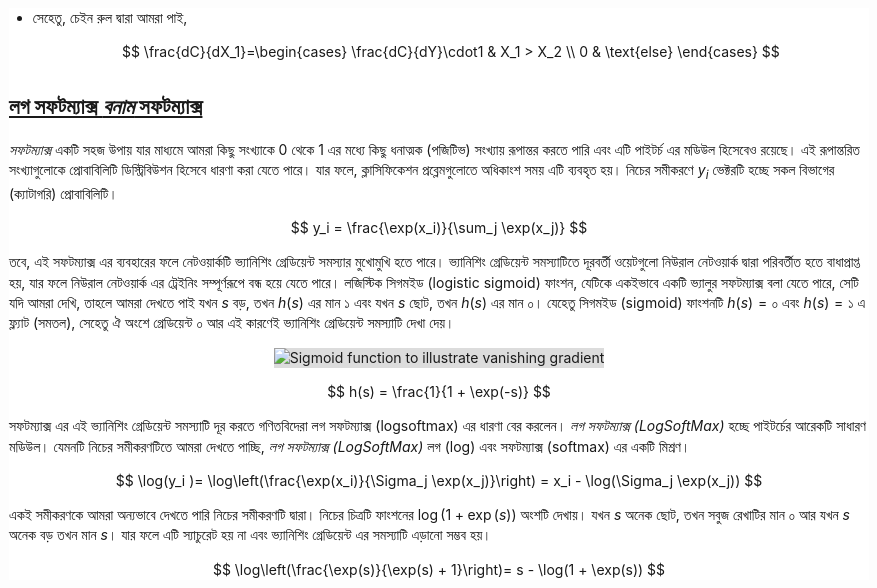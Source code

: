   
  - সেহেতু, চেইন রুল দ্বারা আমরা পাই,

    $$
    \frac{dC}{dX_1}=\begin{cases}
          \frac{dC}{dY}\cdot1 & X_1 > X_2 \\
          0 & \text{else}
      \end{cases}
    $$



## [লগ সফটম্যাক্স *বনাম* সফটম্যাক্স](https://www.youtube.com/watch?v=d9vdh3b787Y&t=3953s)


*সফটম্যাক্স* একটি সহজ উপায় যার মাধ্যমে আমরা কিছু সংখ্যাকে $0$ থেকে $1$ এর মধ্যে  কিছু ধনাত্মক (পজিটিভ) সংখ্যায় রূপান্তর করতে পারি এবং এটি পাইটর্চ এর মডিউল হিসেবেও রয়েছে। এই রূপান্তরিত সংখ্যাগুলোকে প্রোবাবিলিটি ডিস্ট্রিবিউশন হিসেবে ধারণা করা যেতে পারে। যার ফলে, ক্লাসিফিকেশন প্রব্লেমগুলোতে অধিকাংশ সময় এটি ব্যবহৃত হয়। নিচের সমীকরণে $y_i$ ভেক্টরটি হচ্ছে সকল বিভাগের (ক্যাটাগরি) প্রোবাবিলিটি।

$$
y_i = \frac{\exp(x_i)}{\sum_j \exp(x_j)}
$$


তবে, এই সফটম্যাক্স এর ব্যবহারের ফলে নেটওয়ার্কটি ভ্যানিশিং গ্রেডিয়েন্ট সমস্যার মুখোমুখি হতে পারে। ভ্যানিশিং গ্রেডিয়েন্ট সমস্যাটিতে দূরবর্তী ওয়েটগুলো নিউরাল নেটওয়ার্ক দ্বারা পরিবর্তীত হতে বাধাপ্রাপ্ত হয়, যার ফলে নিউরাল নেটওয়ার্ক এর ট্রেইনিং সম্পূর্ণরূপে বন্ধ হয়ে যেতে পারে। লজিস্টিক সিগমইড (logistic sigmoid) ফাংশন, যেটিকে একইভাবে একটি ভ্যালুর সফটম্যাক্স বলা যেতে পারে, সেটি যদি আমরা দেখি, তাহলে আমরা দেখতে পাই যখন $s$ বড়, তখন $h(s)$ এর মান $১$ এবং যখন $s$ ছোট, তখন $h(s)$ এর মান $০$। যেহেতু সিগমইড (sigmoid) ফাংশনটি $h(s) = ০$ এবং $h(s) = ১$ এ ফ্ল্যাট (সমতল), সেহেতু ঐ অংশে গ্রেডিয়েন্ট $০$ আর এই কারণেই ভ্যানিশিং গ্রেডিয়েন্ট সমস্যাটি দেখা দেয়।

<center><img src="{{site.baseurl}}/images/week02/02-2/02-2-2.png" alt="Sigmoid function to illustrate vanishing gradient" style="background-color:#DCDCDC;" /></center>

$$
h(s) = \frac{1}{1 + \exp(-s)}
$$

সফটম্যাক্স এর এই ভ্যানিশিং গ্রেডিয়েন্ট সমস্যাটি দূর করতে গণিতবিদেরা লগ সফটম্যাক্স (logsoftmax) এর ধারণা বের করলেন। *লগ সফটম্যাক্স (LogSoftMax)* হচ্ছে পাইটর্চের আরেকটি সাধারণ মডিউল। যেমনটি নিচের সমীকরণটিতে আমরা দেখতে পাচ্ছি, *লগ সফটম্যাক্স (LogSoftMax)* লগ (log) এবং সফটম্যাক্স (softmax) এর একটি মিশ্রণ।

$$
\log(y_i )= \log\left(\frac{\exp(x_i)}{\Sigma_j \exp(x_j)}\right) = x_i - \log(\Sigma_j \exp(x_j))
$$


একই সমীকরণকে আমরা অন্যভাবে দেখতে পারি নিচের সমীকরণটি দ্বারা। নিচের চিত্রটি ফাংশনের $\log(1 + \exp(s))$ অংশটি দেখায়। যখন $s$ অনেক ছোট, তখন সবুজ রেখাটির মান $০$ আর যখন $s$ অনেক বড় তখন মান $s$। যার ফলে এটি স্যাচুরেট হয় না এবং ভ্যানিশিং গ্রেডিয়েন্ট এর সমস্যাটি এড়ানো সম্ভব হয়।

$$
\log\left(\frac{\exp(s)}{\exp(s) + 1}\right)= s - \log(1 + \exp(s))
$$
